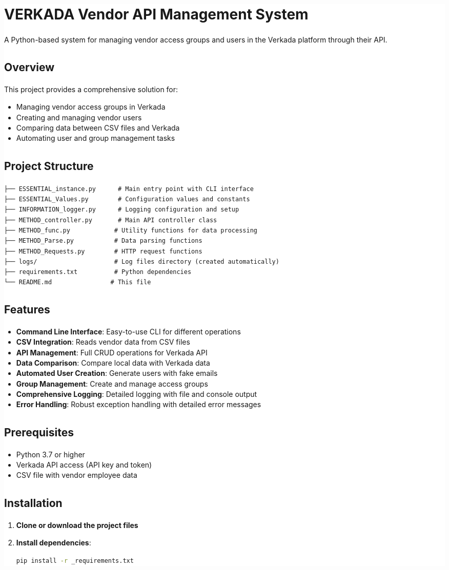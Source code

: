 # VERKADA Vendor API Management System

A Python-based system for managing vendor access groups and users in the Verkada platform through their API.

## Overview

This project provides a comprehensive solution for:
- Managing vendor access groups in Verkada
- Creating and managing vendor users
- Comparing data between CSV files and Verkada
- Automating user and group management tasks

## Project Structure

```
├── ESSENTIAL_instance.py      # Main entry point with CLI interface
├── ESSENTIAL_Values.py        # Configuration values and constants
├── INFORMATION_logger.py      # Logging configuration and setup
├── METHOD_controller.py       # Main API controller class
├── METHOD_func.py            # Utility functions for data processing
├── METHOD_Parse.py           # Data parsing functions
├── METHOD_Requests.py        # HTTP request functions
├── logs/                     # Log files directory (created automatically)
├── requirements.txt          # Python dependencies
└── README.md                # This file
```

## Features

- **Command Line Interface**: Easy-to-use CLI for different operations
- **CSV Integration**: Reads vendor data from CSV files
- **API Management**: Full CRUD operations for Verkada API
- **Data Comparison**: Compare local data with Verkada data
- **Automated User Creation**: Generate users with fake emails
- **Group Management**: Create and manage access groups
- **Comprehensive Logging**: Detailed logging with file and console output
- **Error Handling**: Robust exception handling with detailed error messages

## Prerequisites

- Python 3.7 or higher
- Verkada API access (API key and token)
- CSV file with vendor employee data

## Installation

1. **Clone or download the project files**

2. **Install dependencies**:
   ```bash
   pip install -r _requirements.txt
   ```

